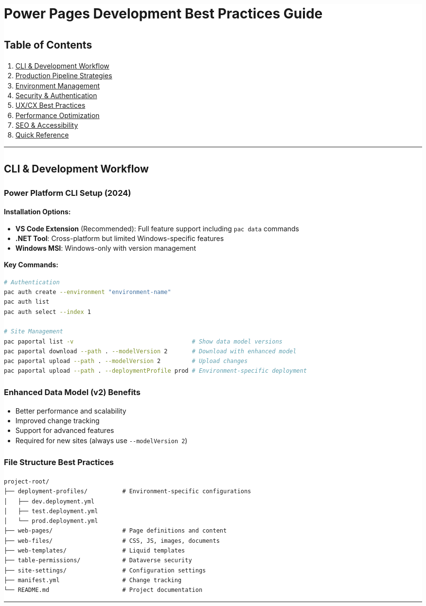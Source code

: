 # Power Pages Development Best Practices Guide

## Table of Contents
1. [CLI & Development Workflow](#cli--development-workflow)
2. [Production Pipeline Strategies](#production-pipeline-strategies)
3. [Environment Management](#environment-management)
4. [Security & Authentication](#security--authentication)
5. [UX/CX Best Practices](#uxcx-best-practices)
6. [Performance Optimization](#performance-optimization)
7. [SEO & Accessibility](#seo--accessibility)
8. [Quick Reference](#quick-reference)

---

## CLI & Development Workflow

### Power Platform CLI Setup (2024)

**Installation Options:**
- **VS Code Extension** (Recommended): Full feature support including `pac data` commands
- **.NET Tool**: Cross-platform but limited Windows-specific features
- **Windows MSI**: Windows-only with version management

**Key Commands:**
```bash
# Authentication
pac auth create --environment "environment-name"
pac auth list
pac auth select --index 1

# Site Management
pac paportal list -v                                  # Show data model versions
pac paportal download --path . --modelVersion 2       # Download with enhanced model
pac paportal upload --path . --modelVersion 2         # Upload changes
pac paportal upload --path . --deploymentProfile prod # Environment-specific deployment
```

### Enhanced Data Model (v2) Benefits
- Better performance and scalability
- Improved change tracking
- Support for advanced features
- Required for new sites (always use `--modelVersion 2`)

### File Structure Best Practices
```
project-root/
├── deployment-profiles/          # Environment-specific configurations
│   ├── dev.deployment.yml
│   ├── test.deployment.yml
│   └── prod.deployment.yml
├── web-pages/                    # Page definitions and content
├── web-files/                    # CSS, JS, images, documents
├── web-templates/                # Liquid templates
├── table-permissions/            # Dataverse security
├── site-settings/                # Configuration settings
├── manifest.yml                  # Change tracking
└── README.md                     # Project documentation
```

---